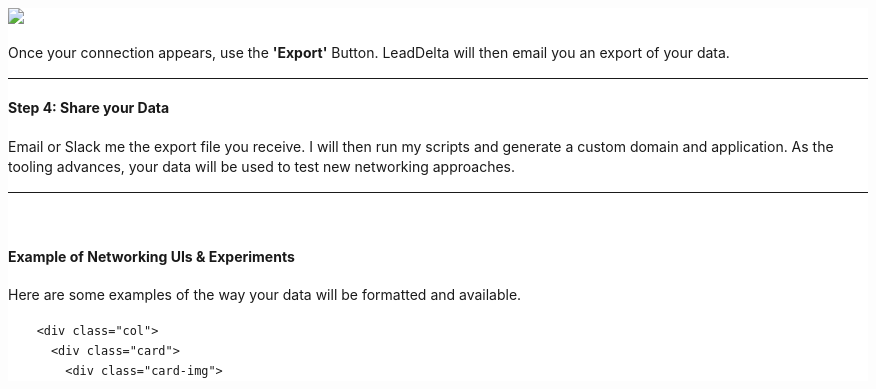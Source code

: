 <img src="/networking/assets/connections.png" class="img-fluid img-thumbnail">

Once your connection appears, use the __'Export'__ Button. LeadDelta will then email you an export
of your data.

----

#### Step 4: Share your Data
Email or Slack me the export file you receive. I will then run my scripts and generate a custom
domain and application. As the tooling advances, your data will be used to test new networking
approaches.

----
<br>

#### Example of Networking UIs & Experiments
Here are some examples of the way your data will be formatted and available.

<style>
    .card-min {
        min-height: 150px;
    }
    .card-img {
        height: 220px; overflow: hidden;
        border-bottom: 1px solid #DFDFDF;
    }
    .shadow-sm {
      transition: box-shadow 0.3s ease;
    }

    .shadow-sm:hover {
      box-shadow: 5px 5px 8px rgba(0, 0, 0, 0.2) !important;
    }
</style>

<div class="row row-cols-1 row-cols-sm-2 row-cols-md-2 g-3">

        <div class="col">
          <div class="card">
            <div class="card-img">